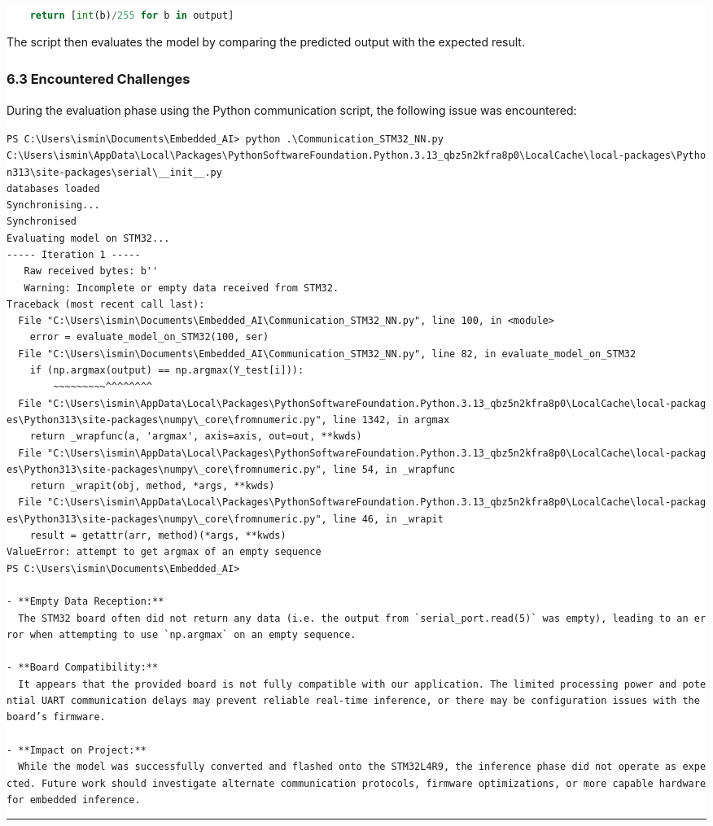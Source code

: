 ```python
    return [int(b)/255 for b in output]
```

The script then evaluates the model by comparing the predicted output with the expected result.

### 6.3 Encountered Challenges

During the evaluation phase using the Python communication script, the following issue was encountered:

```
PS C:\Users\ismin\Documents\Embedded_AI> python .\Communication_STM32_NN.py
C:\Users\ismin\AppData\Local\Packages\PythonSoftwareFoundation.Python.3.13_qbz5n2kfra8p0\LocalCache\local-packages\Python313\site-packages\serial\__init__.py
databases loaded
Synchronising...
Synchronised
Evaluating model on STM32...
----- Iteration 1 -----
   Raw received bytes: b''
   Warning: Incomplete or empty data received from STM32.
Traceback (most recent call last):
  File "C:\Users\ismin\Documents\Embedded_AI\Communication_STM32_NN.py", line 100, in <module>
    error = evaluate_model_on_STM32(100, ser)
  File "C:\Users\ismin\Documents\Embedded_AI\Communication_STM32_NN.py", line 82, in evaluate_model_on_STM32
    if (np.argmax(output) == np.argmax(Y_test[i])):
        ~~~~~~~~~^^^^^^^^
  File "C:\Users\ismin\AppData\Local\Packages\PythonSoftwareFoundation.Python.3.13_qbz5n2kfra8p0\LocalCache\local-packages\Python313\site-packages\numpy\_core\fromnumeric.py", line 1342, in argmax
    return _wrapfunc(a, 'argmax', axis=axis, out=out, **kwds)
  File "C:\Users\ismin\AppData\Local\Packages\PythonSoftwareFoundation.Python.3.13_qbz5n2kfra8p0\LocalCache\local-packages\Python313\site-packages\numpy\_core\fromnumeric.py", line 54, in _wrapfunc
    return _wrapit(obj, method, *args, **kwds)
  File "C:\Users\ismin\AppData\Local\Packages\PythonSoftwareFoundation.Python.3.13_qbz5n2kfra8p0\LocalCache\local-packages\Python313\site-packages\numpy\_core\fromnumeric.py", line 46, in _wrapit
    result = getattr(arr, method)(*args, **kwds)
ValueError: attempt to get argmax of an empty sequence
PS C:\Users\ismin\Documents\Embedded_AI> 

- **Empty Data Reception:**  
  The STM32 board often did not return any data (i.e. the output from `serial_port.read(5)` was empty), leading to an error when attempting to use `np.argmax` on an empty sequence.

- **Board Compatibility:**  
  It appears that the provided board is not fully compatible with our application. The limited processing power and potential UART communication delays may prevent reliable real‑time inference, or there may be configuration issues with the board’s firmware.

- **Impact on Project:**  
  While the model was successfully converted and flashed onto the STM32L4R9, the inference phase did not operate as expected. Future work should investigate alternate communication protocols, firmware optimizations, or more capable hardware for embedded inference.
```
---
